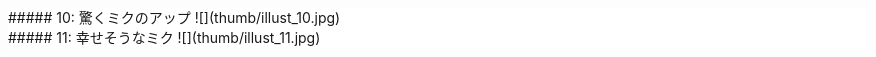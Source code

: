 <div id="illust_10"></div>
##### 10: 驚くミクのアップ
![](thumb/illust_10.jpg)

<div id="illust_11"></div>
##### 11: 幸せそうなミク
![](thumb/illust_11.jpg)
